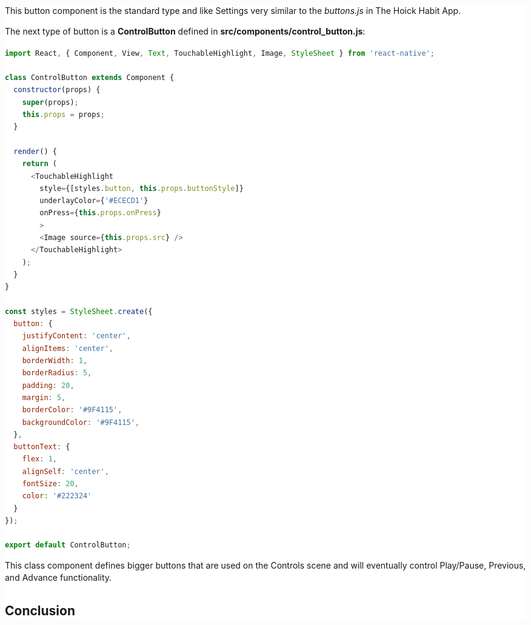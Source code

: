This button component is the standard type and like Settings very similar to the *buttons.js* in The Hoick Habit App.

The next type of button is a **ControlButton** defined in **src/components/control_button.js**:

```javascript
import React, { Component, View, Text, TouchableHighlight, Image, StyleSheet } from 'react-native';

class ControlButton extends Component {
  constructor(props) {
    super(props);
    this.props = props;
  }

  render() {
    return (
      <TouchableHighlight
        style={[styles.button, this.props.buttonStyle]}
        underlayColor={'#ECECD1'}
        onPress={this.props.onPress}
        >
        <Image source={this.props.src} />
      </TouchableHighlight>
    );
  }
}

const styles = StyleSheet.create({
  button: {
    justifyContent: 'center',
    alignItems: 'center',
    borderWidth: 1,
    borderRadius: 5,
    padding: 20,
    margin: 5,
    borderColor: '#9F4115',
    backgroundColor: '#9F4115',
  },
  buttonText: {
    flex: 1,
    alignSelf: 'center',
    fontSize: 20,
    color: '#222324'
  }
});

export default ControlButton;
```

This class component defines bigger buttons that are used on the Controls scene and will eventually control Play/Pause, Previous, and Advance functionality.

## Conclusion
